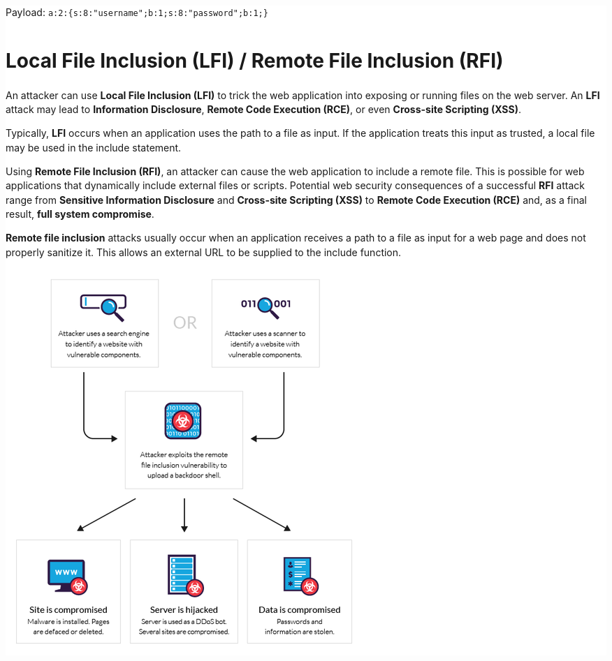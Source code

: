 Payload: `a:2:{s:8:"username";b:1;s:8:"password";b:1;}`

# Local File Inclusion (LFI) / Remote File Inclusion (RFI)

An attacker can use **Local File Inclusion (LFI)** to trick the web application into exposing or running files on the web server.
An **LFI** attack may lead to **Information Disclosure**, **Remote Code Execution (RCE)**, or even **Cross-site Scripting (XSS)**.

Typically, **LFI** occurs when an application uses the path to a file as input.
If the application treats this input as trusted, a local file may be used in the include statement.

Using **Remote File Inclusion (RFI)**, an attacker can cause the web application to include a remote file.
This is possible for web applications that dynamically include external files or scripts.
Potential web security consequences of a successful **RFI** attack range from **Sensitive Information Disclosure** and **Cross-site Scripting (XSS)** to **Remote Code Execution (RCE)** and, as a final result, **full system compromise**.

**Remote file inclusion** attacks usually occur when an application receives a path to a file as input for a web page and does not properly sanitize it.
This allows an external URL to be supplied to the include function.

![RFI Attack](./assets/what-is-rfi-attack.png)
